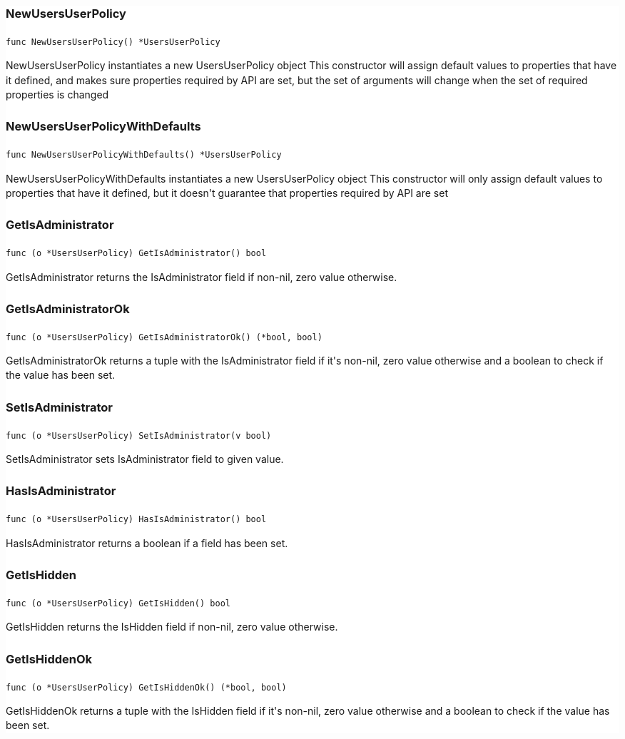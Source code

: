 ### NewUsersUserPolicy

`func NewUsersUserPolicy() *UsersUserPolicy`

NewUsersUserPolicy instantiates a new UsersUserPolicy object
This constructor will assign default values to properties that have it defined,
and makes sure properties required by API are set, but the set of arguments
will change when the set of required properties is changed

### NewUsersUserPolicyWithDefaults

`func NewUsersUserPolicyWithDefaults() *UsersUserPolicy`

NewUsersUserPolicyWithDefaults instantiates a new UsersUserPolicy object
This constructor will only assign default values to properties that have it defined,
but it doesn't guarantee that properties required by API are set

### GetIsAdministrator

`func (o *UsersUserPolicy) GetIsAdministrator() bool`

GetIsAdministrator returns the IsAdministrator field if non-nil, zero value otherwise.

### GetIsAdministratorOk

`func (o *UsersUserPolicy) GetIsAdministratorOk() (*bool, bool)`

GetIsAdministratorOk returns a tuple with the IsAdministrator field if it's non-nil, zero value otherwise
and a boolean to check if the value has been set.

### SetIsAdministrator

`func (o *UsersUserPolicy) SetIsAdministrator(v bool)`

SetIsAdministrator sets IsAdministrator field to given value.

### HasIsAdministrator

`func (o *UsersUserPolicy) HasIsAdministrator() bool`

HasIsAdministrator returns a boolean if a field has been set.

### GetIsHidden

`func (o *UsersUserPolicy) GetIsHidden() bool`

GetIsHidden returns the IsHidden field if non-nil, zero value otherwise.

### GetIsHiddenOk

`func (o *UsersUserPolicy) GetIsHiddenOk() (*bool, bool)`

GetIsHiddenOk returns a tuple with the IsHidden field if it's non-nil, zero value otherwise
and a boolean to check if the value has been set.

